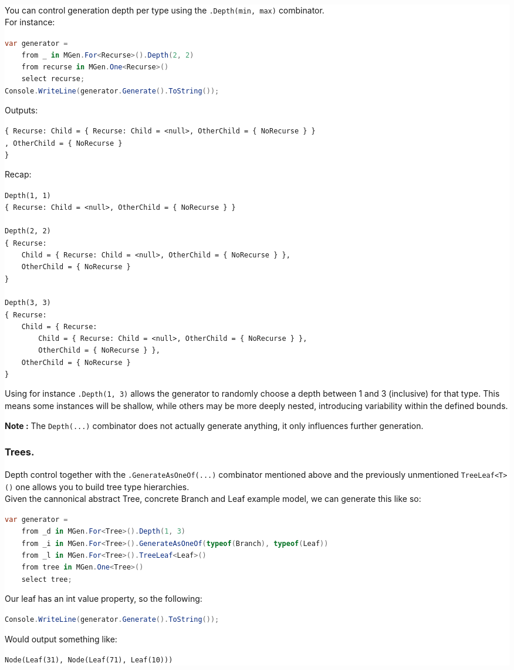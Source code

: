 You can control generation depth per type using the `.Depth(min, max)` combinator.  
For instance:
```csharp
var generator =
	from _ in MGen.For<Recurse>().Depth(2, 2)
	from recurse in MGen.One<Recurse>()
	select recurse;
Console.WriteLine(generator.Generate().ToString());
```
Outputs:
```
{ Recurse: Child = { Recurse: Child = <null>, OtherChild = { NoRecurse } }
, OtherChild = { NoRecurse } 
}
```
 

Recap:
```
Depth(1, 1)
{ Recurse: Child = <null>, OtherChild = { NoRecurse } }

Depth(2, 2)
{ Recurse: 
	Child = { Recurse: Child = <null>, OtherChild = { NoRecurse } },
  	OtherChild = { NoRecurse } 
}

Depth(3, 3)
{ Recurse: 
	Child = { Recurse: 
		Child = { Recurse: Child = <null>, OtherChild = { NoRecurse } },
        OtherChild = { NoRecurse } },
  	OtherChild = { NoRecurse } 
}
```
 

Using for instance `.Depth(1, 3)` allows the generator to randomly choose a depth between 1 and 3 (inclusive) for that type.
This means some instances will be shallow, while others may be more deeply nested, introducing variability within the defined bounds.

**Note :** The `Depth(...)` combinator does not actually generate anything, it only influences further generation.


### Trees.
Depth control together with the `.GenerateAsOneOf(...)` combinator mentioned above and the previously unmentioned `TreeLeaf<T>()` one allows you to build tree type hierarchies.  
Given the cannonical abstract Tree, concrete Branch and Leaf example model, we can generate this like so:
```csharp
var generator =
	from _d in MGen.For<Tree>().Depth(1, 3)
	from _i in MGen.For<Tree>().GenerateAsOneOf(typeof(Branch), typeof(Leaf))
	from _l in MGen.For<Tree>().TreeLeaf<Leaf>()
	from tree in MGen.One<Tree>()
	select tree;
```
Our leaf has an int value property, so the following:
```csharp
Console.WriteLine(generator.Generate().ToString());
```	
Would output something like:
```
Node(Leaf(31), Node(Leaf(71), Leaf(10)))
```
